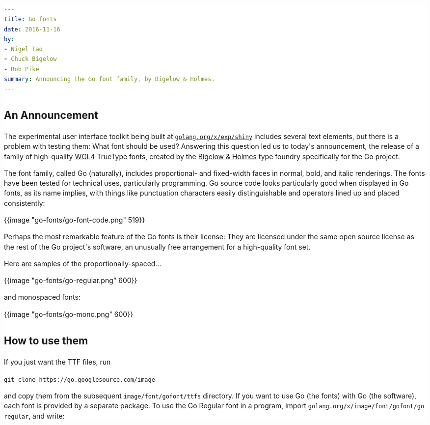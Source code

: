 ```yaml
---
title: Go fonts
date: 2016-11-16
by:
- Nigel Tao
- Chuck Bigelow
- Rob Pike
summary: Announcing the Go font family, by Bigelow & Holmes.
---
```


<link rel="stylesheet" href="/css/fonts.css">

## An Announcement

The experimental user interface toolkit being built at
[`golang.org/x/exp/shiny`](https://godoc.org/golang.org/x/exp/shiny)
includes several text elements, but there is a problem with testing them:
What font should be used?
Answering this question led us to today's announcement,
the release of a family of high-quality [WGL4](https://en.wikipedia.org/wiki/Windows_Glyph_List_4) TrueType fonts,
created by the [Bigelow & Holmes](http://bigelowandholmes.typepad.com/) type foundry specifically for the Go project.

The font family, called Go (naturally), includes proportional- and fixed-width faces in normal,
bold, and italic renderings.
The fonts have been tested for technical uses, particularly programming.
Go source code looks particularly good when displayed in Go fonts, as its name implies, with things like
punctuation characters easily distinguishable and operators lined up and placed consistently:

{{image "go-fonts/go-font-code.png" 519}}

Perhaps the most remarkable feature of the Go fonts is their license:
They are licensed under the same open source license as the rest of the Go project's software,
an unusually free arrangement for a high-quality font set.

Here are samples of the proportionally-spaced...

{{image "go-fonts/go-regular.png" 600}}

and monospaced fonts:

{{image "go-fonts/go-mono.png" 600}}

## How to use them

If you just want the TTF files, run

	git clone https://go.googlesource.com/image

and copy them from the subsequent `image/font/gofont/ttfs` directory.
If you want to use Go (the fonts) with Go (the software), each font is provided by a separate package.
To use the Go Regular font in a program, import `golang.org/x/image/font/gofont/goregular`, and write:
